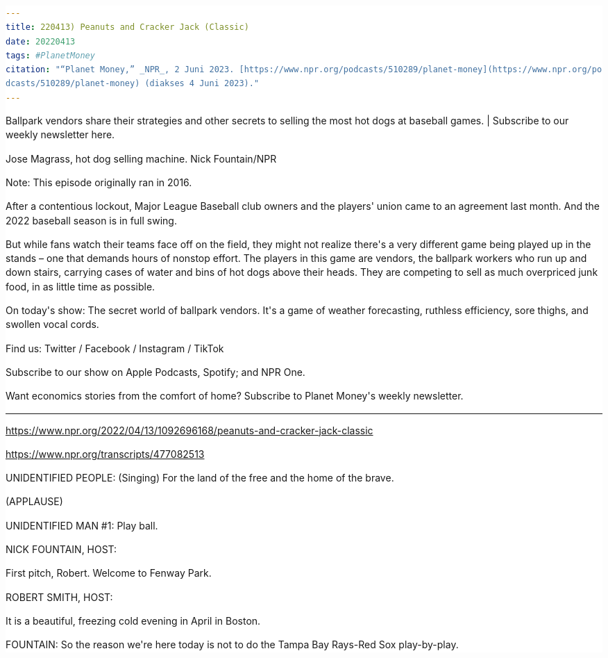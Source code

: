 ```yaml
---
title: 220413) Peanuts and Cracker Jack (Classic)
date: 20220413
tags: #PlanetMoney
citation: "“Planet Money,” _NPR_, 2 Juni 2023. [https://www.npr.org/podcasts/510289/planet-money](https://www.npr.org/podcasts/510289/planet-money) (diakses 4 Juni 2023)."
---
```


Ballpark vendors share their strategies and other secrets to selling the most hot dogs at baseball games. | Subscribe to our weekly newsletter here.



Jose Magrass, hot dog selling machine.
Nick Fountain/NPR

Note: This episode originally ran in 2016.

After a contentious lockout, Major League Baseball club owners and the players' union came to an agreement last month. And the 2022 baseball season is in full swing.

But while fans watch their teams face off on the field, they might not realize there's a very different game being played up in the stands – one that demands hours of nonstop effort. The players in this game are vendors, the ballpark workers who run up and down stairs, carrying cases of water and bins of hot dogs above their heads. They are competing to sell as much overpriced junk food, in as little time as possible.

On today's show: The secret world of ballpark vendors. It's a game of weather forecasting, ruthless efficiency, sore thighs, and swollen vocal cords.

Find us: Twitter / Facebook / Instagram / TikTok

Subscribe to our show on Apple Podcasts, Spotify; and NPR One.

Want economics stories from the comfort of home? Subscribe to Planet Money's weekly newsletter.

----

https://www.npr.org/2022/04/13/1092696168/peanuts-and-cracker-jack-classic

https://www.npr.org/transcripts/477082513



UNIDENTIFIED PEOPLE: (Singing) For the land of the free and the home of the brave.

(APPLAUSE)

UNIDENTIFIED MAN #1: Play ball.

NICK FOUNTAIN, HOST:

First pitch, Robert. Welcome to Fenway Park.

ROBERT SMITH, HOST:

It is a beautiful, freezing cold evening in April in Boston.

FOUNTAIN: So the reason we're here today is not to do the Tampa Bay Rays-Red Sox play-by-play.
